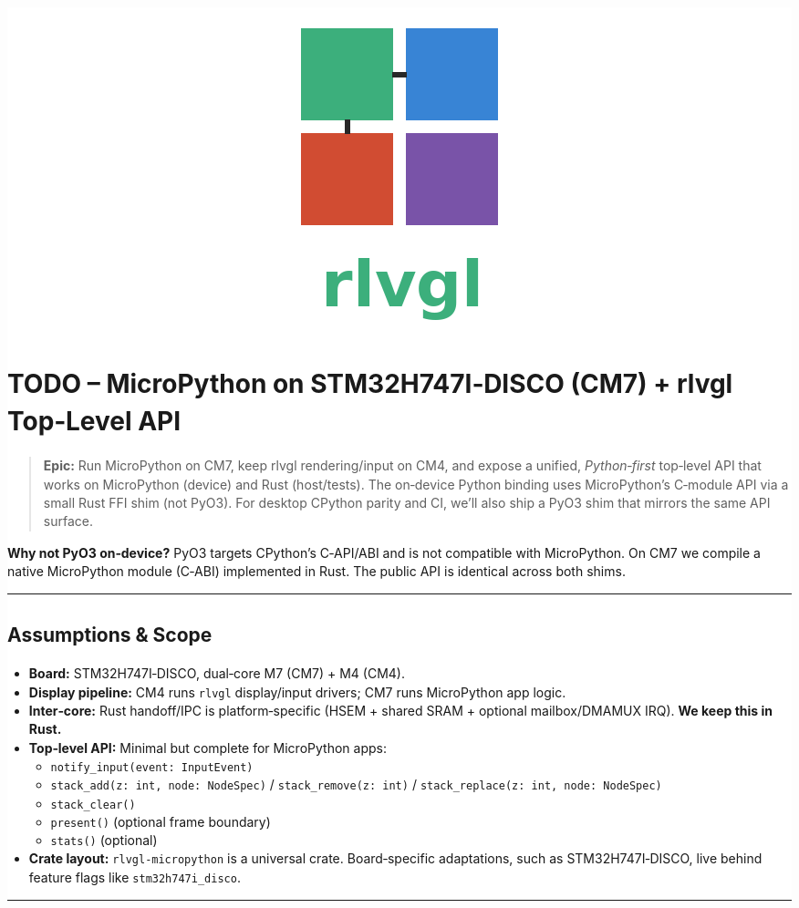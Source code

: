 
<p align="center">
  <img src="../rlvgl-logo.png" alt="rlvgl" />
</p>

# TODO – MicroPython on STM32H747I‑DISCO (CM7) + rlvgl Top‑Level API

> **Epic:** Run MicroPython on CM7, keep rlvgl rendering/input on CM4, and expose a unified, *Python‑first* top‑level API that works on MicroPython (device) and Rust (host/tests). The on‑device Python binding uses MicroPython’s C‑module API via a small Rust FFI shim (not PyO3). For desktop CPython parity and CI, we’ll also ship a PyO3 shim that mirrors the same API surface.

**Why not PyO3 on‑device?** PyO3 targets CPython’s C‑API/ABI and is not compatible with MicroPython. On CM7 we compile a native MicroPython module (C‑ABI) implemented in Rust. The public API is identical across both shims.

---

## Assumptions & Scope

- **Board:** STM32H747I‑DISCO, dual‑core M7 (CM7) + M4 (CM4).
- **Display pipeline:** CM4 runs `rlvgl` display/input drivers; CM7 runs MicroPython app logic.
- **Inter‑core:** Rust handoff/IPC is platform‑specific (HSEM + shared SRAM + optional mailbox/DMAMUX IRQ). **We keep this in Rust.**
- **Top‑level API:** Minimal but complete for MicroPython apps:
  - `notify_input(event: InputEvent)`
  - `stack_add(z: int, node: NodeSpec)` / `stack_remove(z: int)` / `stack_replace(z: int, node: NodeSpec)`
  - `stack_clear()`
  - `present()` (optional frame boundary)
  - `stats()` (optional)
- **Crate layout:** `rlvgl-micropython` is a universal crate. Board‑specific
  adaptations, such as STM32H747I‑DISCO, live behind feature flags like
  `stm32h747i_disco`.

---
